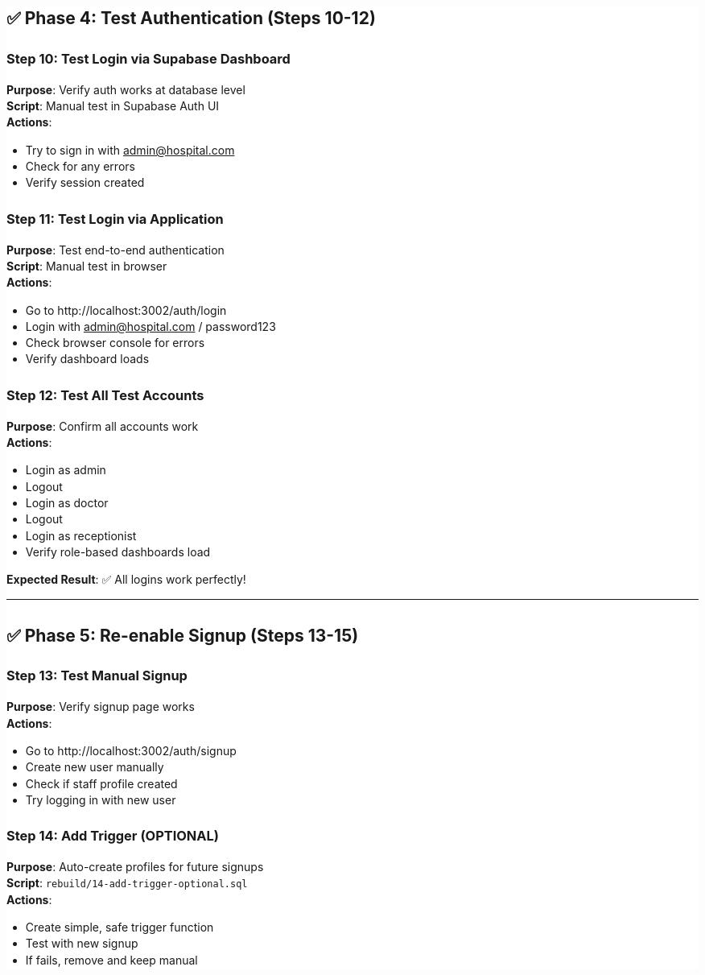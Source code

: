
## ✅ Phase 4: Test Authentication (Steps 10-12)

### Step 10: Test Login via Supabase Dashboard
**Purpose**: Verify auth works at database level  
**Script**: Manual test in Supabase Auth UI  
**Actions**:
- Try to sign in with admin@hospital.com
- Check for any errors
- Verify session created

### Step 11: Test Login via Application
**Purpose**: Test end-to-end authentication  
**Script**: Manual test in browser  
**Actions**:
- Go to http://localhost:3002/auth/login
- Login with admin@hospital.com / password123
- Check browser console for errors
- Verify dashboard loads

### Step 12: Test All Test Accounts
**Purpose**: Confirm all accounts work  
**Actions**:
- Login as admin
- Logout
- Login as doctor
- Logout
- Login as receptionist
- Verify role-based dashboards load

**Expected Result**: ✅ All logins work perfectly!

---

## ✅ Phase 5: Re-enable Signup (Steps 13-15)

### Step 13: Test Manual Signup
**Purpose**: Verify signup page works  
**Actions**:
- Go to http://localhost:3002/auth/signup
- Create new user manually
- Check if staff profile created
- Try logging in with new user

### Step 14: Add Trigger (OPTIONAL)
**Purpose**: Auto-create profiles for future signups  
**Script**: `rebuild/14-add-trigger-optional.sql`  
**Actions**:
- Create simple, safe trigger function
- Test with new signup
- If fails, remove and keep manual
